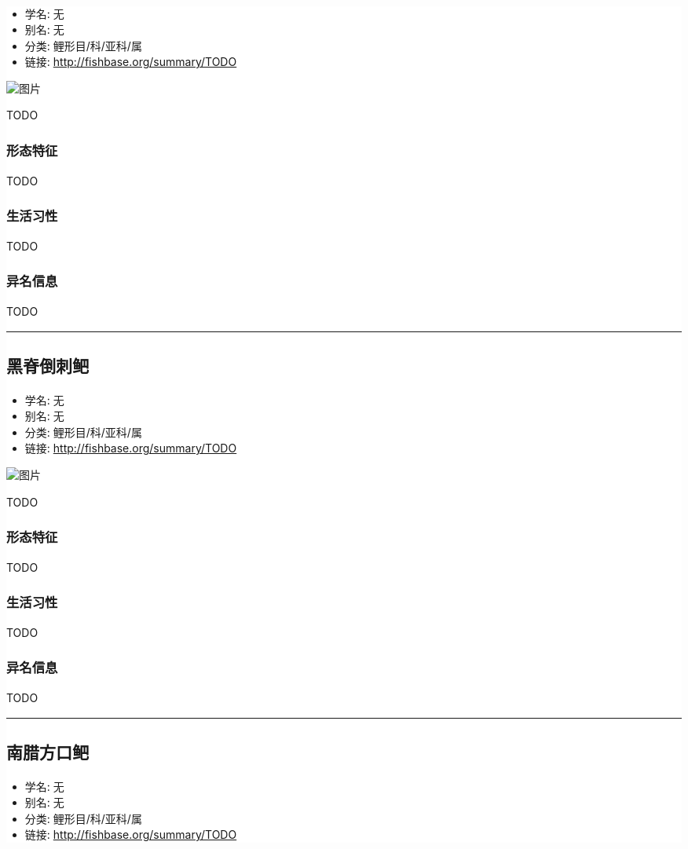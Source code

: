 - 学名: 无
- 别名: 无
- 分类: 鲤形目/科/亚科/属
- 链接: <http://fishbase.org/summary/TODO>

![图片](photos/中华倒刺鲃.jpg)

TODO

### 形态特征

TODO

### 生活习性

TODO

### 异名信息

TODO

------



## 黑脊倒刺鲃

- 学名: 无
- 别名: 无
- 分类: 鲤形目/科/亚科/属
- 链接: <http://fishbase.org/summary/TODO>

![图片](photos/黑脊倒刺鲃.jpg)

TODO

### 形态特征

TODO

### 生活习性

TODO

### 异名信息

TODO

------



## 南腊方口鲃

- 学名: 无
- 别名: 无
- 分类: 鲤形目/科/亚科/属
- 链接: <http://fishbase.org/summary/TODO>
